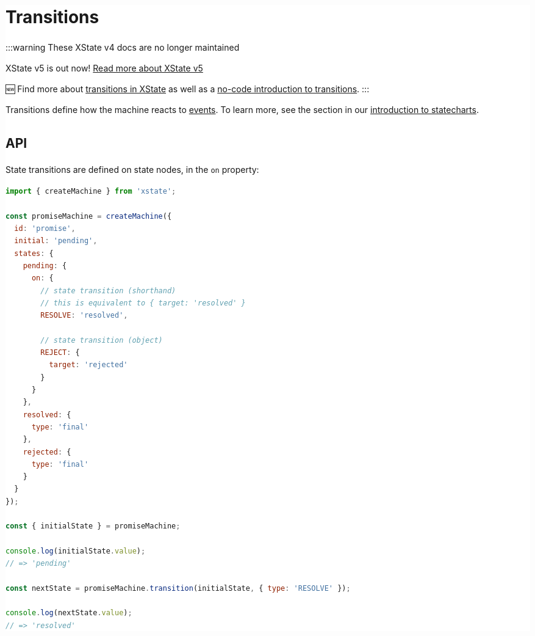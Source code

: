 # Transitions

:::warning These XState v4 docs are no longer maintained

XState v5 is out now! [Read more about XState v5](https://stately.ai/blog/2023-12-01-xstate-v5)

🆕 Find more about [transitions in XState](https://stately.ai/docs/transitions) as well as a [no-code introduction to transitions](https://stately.ai/docs/editor-states-and-transitions#transitions-and-events).
:::

Transitions define how the machine reacts to [events](./events.md). To learn more, see the section in our [introduction to statecharts](./introduction-to-state-machines-and-statecharts/index.md#transitions-and-events).

## API

State transitions are defined on state nodes, in the `on` property:

```js {11,14-16}
import { createMachine } from 'xstate';

const promiseMachine = createMachine({
  id: 'promise',
  initial: 'pending',
  states: {
    pending: {
      on: {
        // state transition (shorthand)
        // this is equivalent to { target: 'resolved' }
        RESOLVE: 'resolved',

        // state transition (object)
        REJECT: {
          target: 'rejected'
        }
      }
    },
    resolved: {
      type: 'final'
    },
    rejected: {
      type: 'final'
    }
  }
});

const { initialState } = promiseMachine;

console.log(initialState.value);
// => 'pending'

const nextState = promiseMachine.transition(initialState, { type: 'RESOLVE' });

console.log(nextState.value);
// => 'resolved'
```
